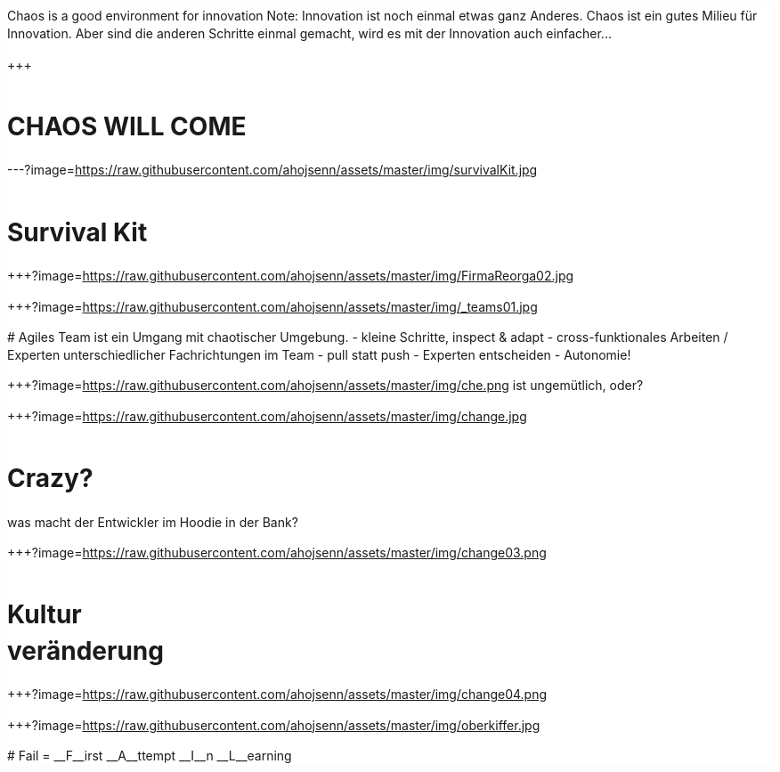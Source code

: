 Chaos is a good environment for innovation
Note: Innovation ist noch einmal etwas ganz Anderes. Chaos ist ein gutes Milieu für Innovation. Aber sind die anderen Schritte einmal gemacht, wird es mit der Innovation auch einfacher...

+++
# CHAOS WILL COME






---?image=https://raw.githubusercontent.com/ahojsenn/assets/master/img/survivalKit.jpg
# Survival Kit

+++?image=https://raw.githubusercontent.com/ahojsenn/assets/master/img/FirmaReorga02.jpg


+++?image=https://raw.githubusercontent.com/ahojsenn/assets/master/img/_teams01.jpg
<div>
# Agiles Team
ist ein Umgang mit chaotischer Umgebung.
- kleine Schritte, inspect & adapt
- cross-funktionales Arbeiten / Experten unterschiedlicher Fachrichtungen im Team
- pull statt push
- Experten entscheiden
- Autonomie!
</div>


+++?image=https://raw.githubusercontent.com/ahojsenn/assets/master/img/che.png
ist ungemütlich, oder?



+++?image=https://raw.githubusercontent.com/ahojsenn/assets/master/img/change.jpg
# Crazy?
was macht der Entwickler im Hoodie in der Bank?


+++?image=https://raw.githubusercontent.com/ahojsenn/assets/master/img/change03.png
# Kultur<br>veränderung


+++?image=https://raw.githubusercontent.com/ahojsenn/assets/master/img/change04.png


+++?image=https://raw.githubusercontent.com/ahojsenn/assets/master/img/oberkiffer.jpg
<div>
# Fail
= <span>__F__</span>irst <span>__A__</span>ttempt <span>__I__</span>n <span>__L__</span>earning
</div>
